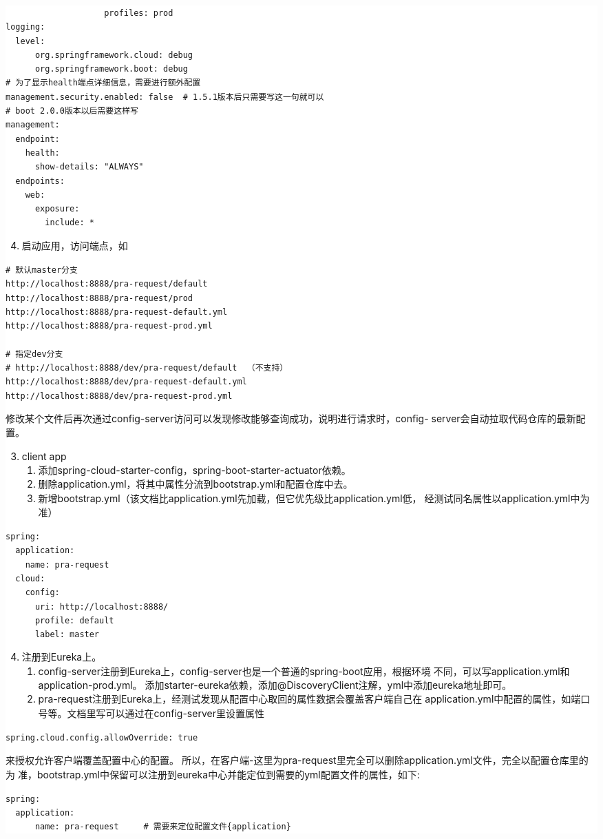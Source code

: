 ```txt
                    profiles: prod
logging:
  level:
      org.springframework.cloud: debug
      org.springframework.boot: debug
# 为了显示health端点详细信息，需要进行额外配置
management.security.enabled: false  # 1.5.1版本后只需要写这一句就可以
# boot 2.0.0版本以后需要这样写
management:
  endpoint:
    health:
      show-details: "ALWAYS"
  endpoints:
    web:
      exposure:
        include: *
```
   4. 启动应用，访问端点，如
```txt
# 默认master分支
http://localhost:8888/pra-request/default
http://localhost:8888/pra-request/prod
http://localhost:8888/pra-request-default.yml
http://localhost:8888/pra-request-prod.yml

# 指定dev分支
# http://localhost:8888/dev/pra-request/default  （不支持）
http://localhost:8888/dev/pra-request-default.yml
http://localhost:8888/dev/pra-request-prod.yml
```
修改某个文件后再次通过config-server访问可以发现修改能够查询成功，说明进行请求时，config-
server会自动拉取代码仓库的最新配置。

3. client app
   1. 添加spring-cloud-starter-config，spring-boot-starter-actuator依赖。
   3. 删除application.yml，将其中属性分流到bootstrap.yml和配置仓库中去。
   2. 新增bootstrap.yml（该文档比application.yml先加载，但它优先级比application.yml低，
   经测试同名属性以application.yml中为准）
```txt
spring:
  application:
    name: pra-request
  cloud:
    config:
      uri: http://localhost:8888/
      profile: default
      label: master
```

4. 注册到Eureka上。
   1. config-server注册到Eureka上，config-server也是一个普通的spring-boot应用，根据环境
   不同，可以写application.yml和application-prod.yml。
   添加starter-eureka依赖，添加@DiscoveryClient注解，yml中添加eureka地址即可。
   2. pra-request注册到Eureka上，经测试发现从配置中心取回的属性数据会覆盖客户端自己在
   application.yml中配置的属性，如端口号等。文档里写可以通过在config-server里设置属性
```txt
spring.cloud.config.allowOverride: true
```
来授权允许客户端覆盖配置中心的配置。
所以，在客户端-这里为pra-request里完全可以删除application.yml文件，完全以配置仓库里的为
准，bootstrap.yml中保留可以注册到eureka中心并能定位到需要的yml配置文件的属性，如下:
```txt
spring:
  application:
      name: pra-request     # 需要来定位配置文件{application}
```